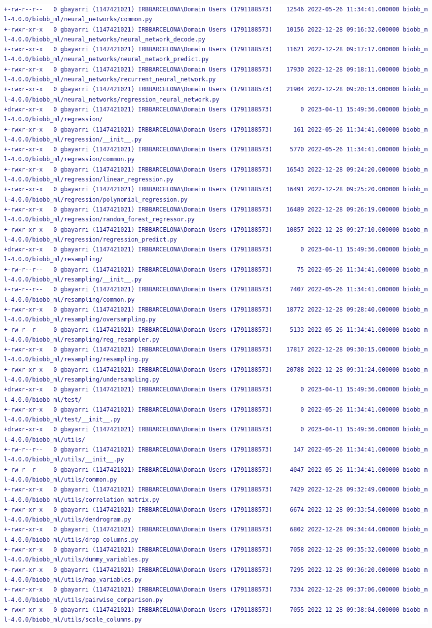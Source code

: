 ```diff
+-rw-r--r--   0 gbayarri (1147421021) IRBBARCELONA\Domain Users (1791188573)    12546 2022-05-26 11:34:41.000000 biobb_ml-4.0.0/biobb_ml/neural_networks/common.py
+-rwxr-xr-x   0 gbayarri (1147421021) IRBBARCELONA\Domain Users (1791188573)    10156 2022-12-28 09:16:32.000000 biobb_ml-4.0.0/biobb_ml/neural_networks/neural_network_decode.py
+-rwxr-xr-x   0 gbayarri (1147421021) IRBBARCELONA\Domain Users (1791188573)    11621 2022-12-28 09:17:17.000000 biobb_ml-4.0.0/biobb_ml/neural_networks/neural_network_predict.py
+-rwxr-xr-x   0 gbayarri (1147421021) IRBBARCELONA\Domain Users (1791188573)    17930 2022-12-28 09:18:11.000000 biobb_ml-4.0.0/biobb_ml/neural_networks/recurrent_neural_network.py
+-rwxr-xr-x   0 gbayarri (1147421021) IRBBARCELONA\Domain Users (1791188573)    21904 2022-12-28 09:20:13.000000 biobb_ml-4.0.0/biobb_ml/neural_networks/regression_neural_network.py
+drwxr-xr-x   0 gbayarri (1147421021) IRBBARCELONA\Domain Users (1791188573)        0 2023-04-11 15:49:36.000000 biobb_ml-4.0.0/biobb_ml/regression/
+-rwxr-xr-x   0 gbayarri (1147421021) IRBBARCELONA\Domain Users (1791188573)      161 2022-05-26 11:34:41.000000 biobb_ml-4.0.0/biobb_ml/regression/__init__.py
+-rwxr-xr-x   0 gbayarri (1147421021) IRBBARCELONA\Domain Users (1791188573)     5770 2022-05-26 11:34:41.000000 biobb_ml-4.0.0/biobb_ml/regression/common.py
+-rwxr-xr-x   0 gbayarri (1147421021) IRBBARCELONA\Domain Users (1791188573)    16543 2022-12-28 09:24:20.000000 biobb_ml-4.0.0/biobb_ml/regression/linear_regression.py
+-rwxr-xr-x   0 gbayarri (1147421021) IRBBARCELONA\Domain Users (1791188573)    16491 2022-12-28 09:25:20.000000 biobb_ml-4.0.0/biobb_ml/regression/polynomial_regression.py
+-rwxr-xr-x   0 gbayarri (1147421021) IRBBARCELONA\Domain Users (1791188573)    16489 2022-12-28 09:26:19.000000 biobb_ml-4.0.0/biobb_ml/regression/random_forest_regressor.py
+-rwxr-xr-x   0 gbayarri (1147421021) IRBBARCELONA\Domain Users (1791188573)    10857 2022-12-28 09:27:10.000000 biobb_ml-4.0.0/biobb_ml/regression/regression_predict.py
+drwxr-xr-x   0 gbayarri (1147421021) IRBBARCELONA\Domain Users (1791188573)        0 2023-04-11 15:49:36.000000 biobb_ml-4.0.0/biobb_ml/resampling/
+-rw-r--r--   0 gbayarri (1147421021) IRBBARCELONA\Domain Users (1791188573)       75 2022-05-26 11:34:41.000000 biobb_ml-4.0.0/biobb_ml/resampling/__init__.py
+-rw-r--r--   0 gbayarri (1147421021) IRBBARCELONA\Domain Users (1791188573)     7407 2022-05-26 11:34:41.000000 biobb_ml-4.0.0/biobb_ml/resampling/common.py
+-rwxr-xr-x   0 gbayarri (1147421021) IRBBARCELONA\Domain Users (1791188573)    18772 2022-12-28 09:28:40.000000 biobb_ml-4.0.0/biobb_ml/resampling/oversampling.py
+-rw-r--r--   0 gbayarri (1147421021) IRBBARCELONA\Domain Users (1791188573)     5133 2022-05-26 11:34:41.000000 biobb_ml-4.0.0/biobb_ml/resampling/reg_resampler.py
+-rwxr-xr-x   0 gbayarri (1147421021) IRBBARCELONA\Domain Users (1791188573)    17817 2022-12-28 09:30:15.000000 biobb_ml-4.0.0/biobb_ml/resampling/resampling.py
+-rwxr-xr-x   0 gbayarri (1147421021) IRBBARCELONA\Domain Users (1791188573)    20788 2022-12-28 09:31:24.000000 biobb_ml-4.0.0/biobb_ml/resampling/undersampling.py
+drwxr-xr-x   0 gbayarri (1147421021) IRBBARCELONA\Domain Users (1791188573)        0 2023-04-11 15:49:36.000000 biobb_ml-4.0.0/biobb_ml/test/
+-rwxr-xr-x   0 gbayarri (1147421021) IRBBARCELONA\Domain Users (1791188573)        0 2022-05-26 11:34:41.000000 biobb_ml-4.0.0/biobb_ml/test/__init__.py
+drwxr-xr-x   0 gbayarri (1147421021) IRBBARCELONA\Domain Users (1791188573)        0 2023-04-11 15:49:36.000000 biobb_ml-4.0.0/biobb_ml/utils/
+-rw-r--r--   0 gbayarri (1147421021) IRBBARCELONA\Domain Users (1791188573)      147 2022-05-26 11:34:41.000000 biobb_ml-4.0.0/biobb_ml/utils/__init__.py
+-rw-r--r--   0 gbayarri (1147421021) IRBBARCELONA\Domain Users (1791188573)     4047 2022-05-26 11:34:41.000000 biobb_ml-4.0.0/biobb_ml/utils/common.py
+-rwxr-xr-x   0 gbayarri (1147421021) IRBBARCELONA\Domain Users (1791188573)     7429 2022-12-28 09:32:49.000000 biobb_ml-4.0.0/biobb_ml/utils/correlation_matrix.py
+-rwxr-xr-x   0 gbayarri (1147421021) IRBBARCELONA\Domain Users (1791188573)     6674 2022-12-28 09:33:54.000000 biobb_ml-4.0.0/biobb_ml/utils/dendrogram.py
+-rwxr-xr-x   0 gbayarri (1147421021) IRBBARCELONA\Domain Users (1791188573)     6802 2022-12-28 09:34:44.000000 biobb_ml-4.0.0/biobb_ml/utils/drop_columns.py
+-rwxr-xr-x   0 gbayarri (1147421021) IRBBARCELONA\Domain Users (1791188573)     7058 2022-12-28 09:35:32.000000 biobb_ml-4.0.0/biobb_ml/utils/dummy_variables.py
+-rwxr-xr-x   0 gbayarri (1147421021) IRBBARCELONA\Domain Users (1791188573)     7295 2022-12-28 09:36:20.000000 biobb_ml-4.0.0/biobb_ml/utils/map_variables.py
+-rwxr-xr-x   0 gbayarri (1147421021) IRBBARCELONA\Domain Users (1791188573)     7334 2022-12-28 09:37:06.000000 biobb_ml-4.0.0/biobb_ml/utils/pairwise_comparison.py
+-rwxr-xr-x   0 gbayarri (1147421021) IRBBARCELONA\Domain Users (1791188573)     7055 2022-12-28 09:38:04.000000 biobb_ml-4.0.0/biobb_ml/utils/scale_columns.py
```